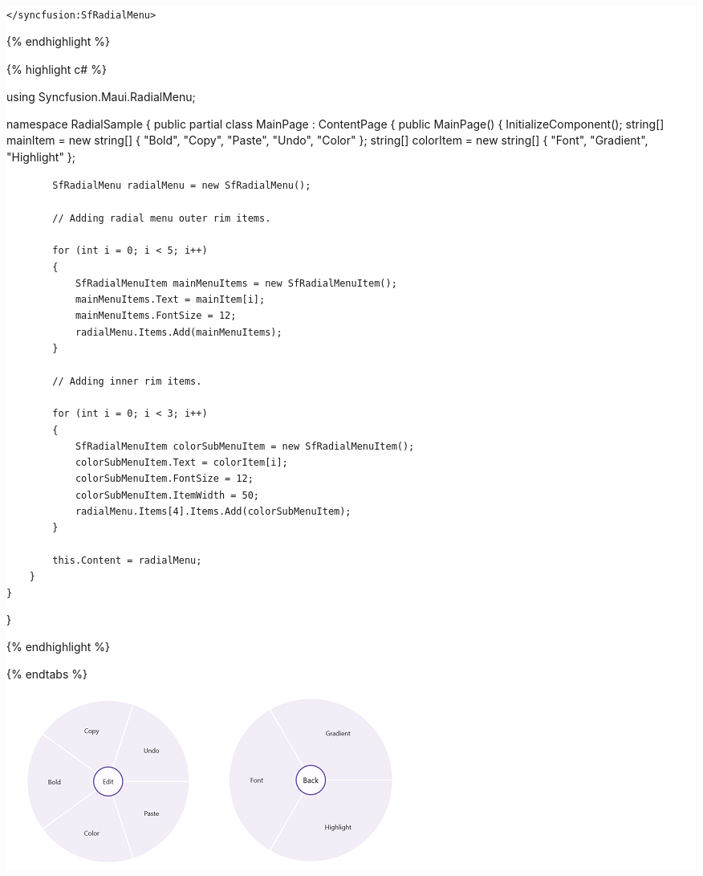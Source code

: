     </syncfusion:SfRadialMenu>
</ContentPage>

{% endhighlight %}

{% highlight c# %} 

using Syncfusion.Maui.RadialMenu;

namespace RadialSample
{
    public partial class MainPage : ContentPage
    {
        public MainPage()
        {
            InitializeComponent();
            string[] mainItem = new string[] { "Bold", "Copy", "Paste", "Undo", "Color" };
            string[] colorItem = new string[] { "Font", "Gradient", "Highlight" };

            SfRadialMenu radialMenu = new SfRadialMenu();

            // Adding radial menu outer rim items.

            for (int i = 0; i < 5; i++)
            {
                SfRadialMenuItem mainMenuItems = new SfRadialMenuItem();
                mainMenuItems.Text = mainItem[i];
                mainMenuItems.FontSize = 12;
                radialMenu.Items.Add(mainMenuItems);
            }

            // Adding inner rim items.

            for (int i = 0; i < 3; i++)
            {
                SfRadialMenuItem colorSubMenuItem = new SfRadialMenuItem();
                colorSubMenuItem.Text = colorItem[i];
                colorSubMenuItem.FontSize = 12;
                colorSubMenuItem.ItemWidth = 50;
                radialMenu.Items[4].Items.Add(colorSubMenuItem);
            }

            this.Content = radialMenu;
        }
    }
}

{% endhighlight %}

{% endtabs %}

![Display RadialMenu with Items.](images/populating-items/maui-radialmenu-populating-nested-items.png)
